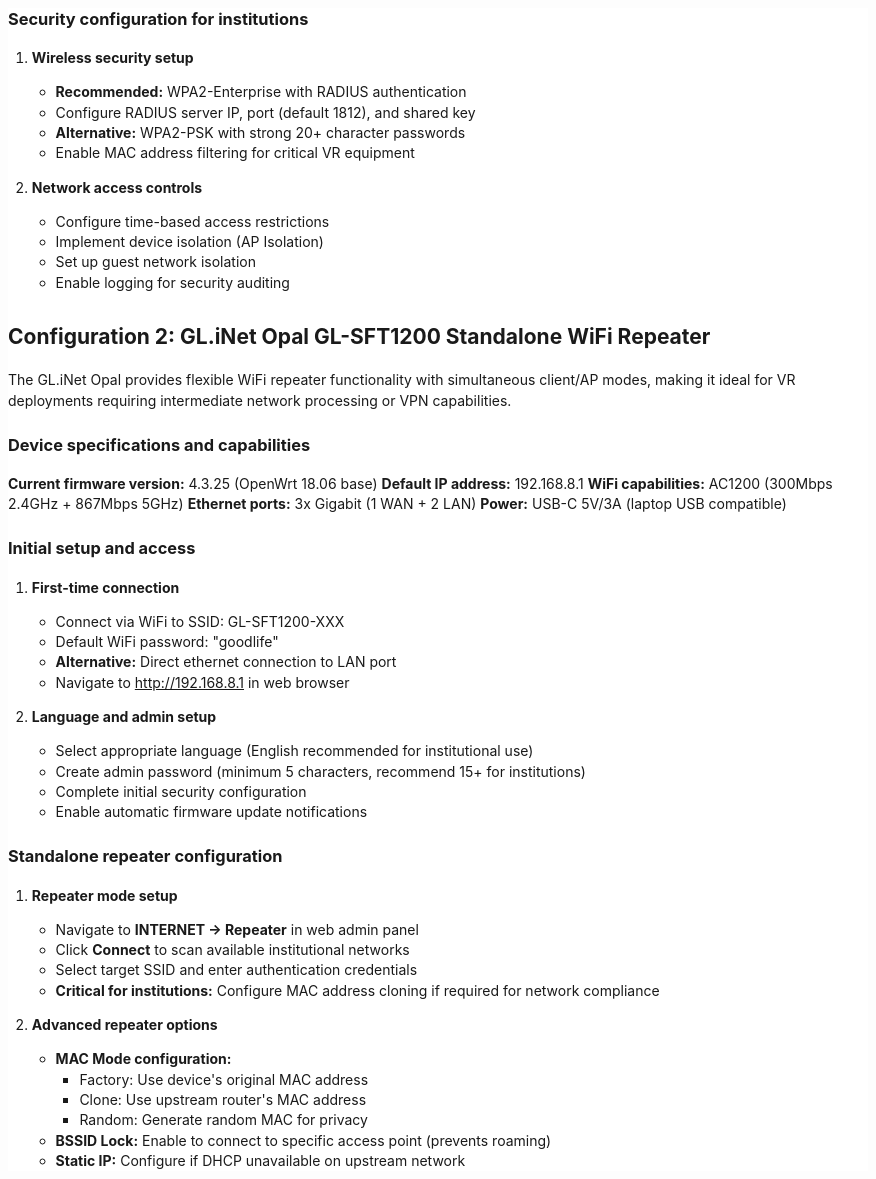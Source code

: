 ### Security configuration for institutions

1. **Wireless security setup**
   - **Recommended:** WPA2-Enterprise with RADIUS authentication
   - Configure RADIUS server IP, port (default 1812), and shared key
   - **Alternative:** WPA2-PSK with strong 20+ character passwords
   - Enable MAC address filtering for critical VR equipment

2. **Network access controls**
   - Configure time-based access restrictions
   - Implement device isolation (AP Isolation)
   - Set up guest network isolation
   - Enable logging for security auditing

## Configuration 2: GL.iNet Opal GL-SFT1200 Standalone WiFi Repeater

The GL.iNet Opal provides flexible WiFi repeater functionality with simultaneous client/AP modes, making it ideal for VR deployments requiring intermediate network processing or VPN capabilities.

### Device specifications and capabilities

**Current firmware version:** 4.3.25 (OpenWrt 18.06 base)
**Default IP address:** 192.168.8.1
**WiFi capabilities:** AC1200 (300Mbps 2.4GHz + 867Mbps 5GHz)
**Ethernet ports:** 3x Gigabit (1 WAN + 2 LAN)
**Power:** USB-C 5V/3A (laptop USB compatible)

### Initial setup and access

1. **First-time connection**
   - Connect via WiFi to SSID: GL-SFT1200-XXX
   - Default WiFi password: "goodlife"
   - **Alternative:** Direct ethernet connection to LAN port
   - Navigate to http://192.168.8.1 in web browser

2. **Language and admin setup**
   - Select appropriate language (English recommended for institutional use)
   - Create admin password (minimum 5 characters, recommend 15+ for institutions)
   - Complete initial security configuration
   - Enable automatic firmware update notifications

### Standalone repeater configuration

1. **Repeater mode setup**
   - Navigate to **INTERNET → Repeater** in web admin panel
   - Click **Connect** to scan available institutional networks
   - Select target SSID and enter authentication credentials
   - **Critical for institutions:** Configure MAC address cloning if required for network compliance

2. **Advanced repeater options**
   - **MAC Mode configuration:**
     - Factory: Use device's original MAC address
     - Clone: Use upstream router's MAC address
     - Random: Generate random MAC for privacy
   - **BSSID Lock:** Enable to connect to specific access point (prevents roaming)
   - **Static IP:** Configure if DHCP unavailable on upstream network
